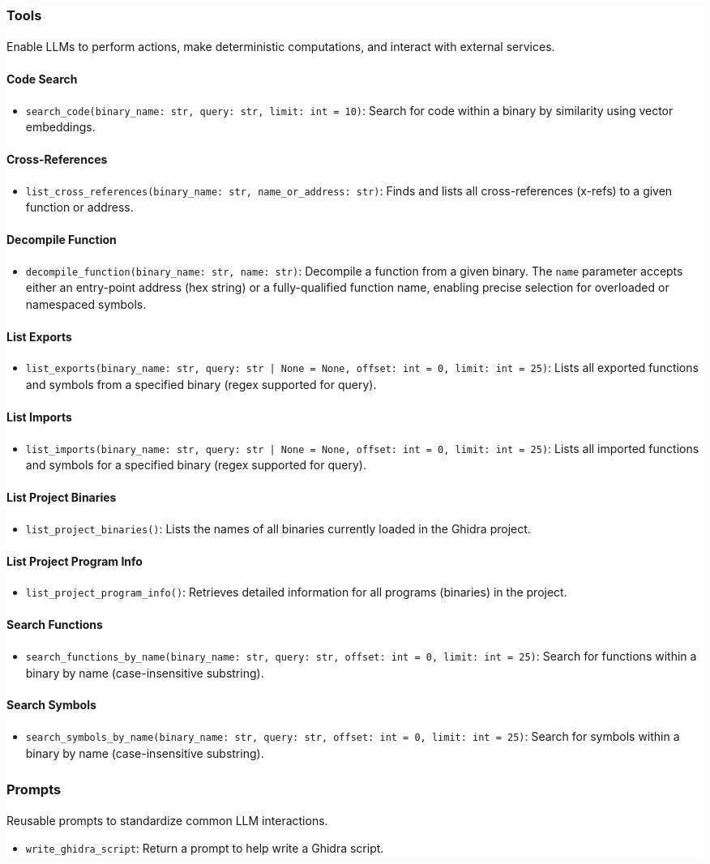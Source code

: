 ### Tools

Enable LLMs to perform actions, make deterministic computations, and interact with external services.

#### Code Search

- `search_code(binary_name: str, query: str, limit: int = 10)`: Search for code within a binary by similarity using vector embeddings.

#### Cross-References

- `list_cross_references(binary_name: str, name_or_address: str)`: Finds and lists all cross-references (x-refs) to a given function or address.

#### Decompile Function

- `decompile_function(binary_name: str, name: str)`: Decompile a function from a given binary. The
  `name` parameter accepts either an entry-point address (hex string) or a fully-qualified function
  name, enabling precise selection for overloaded or namespaced symbols.

#### List Exports

- `list_exports(binary_name: str, query: str | None = None, offset: int = 0, limit: int = 25)`: Lists all exported functions and symbols from a specified binary (regex supported for query).

#### List Imports

- `list_imports(binary_name: str, query: str | None = None, offset: int = 0, limit: int = 25)`: Lists all imported functions and symbols for a specified binary (regex supported for query).

#### List Project Binaries

- `list_project_binaries()`: Lists the names of all binaries currently loaded in the Ghidra project.

#### List Project Program Info

- `list_project_program_info()`: Retrieves detailed information for all programs (binaries) in the project.

#### Search Functions

- `search_functions_by_name(binary_name: str, query: str, offset: int = 0, limit: int = 25)`: Search for functions within a binary by name (case-insensitive substring).

#### Search Symbols

- `search_symbols_by_name(binary_name: str, query: str, offset: int = 0, limit: int = 25)`: Search for symbols within a binary by name (case-insensitive substring).

### Prompts

Reusable prompts to standardize common LLM interactions.

- `write_ghidra_script`: Return a prompt to help write a Ghidra script.
